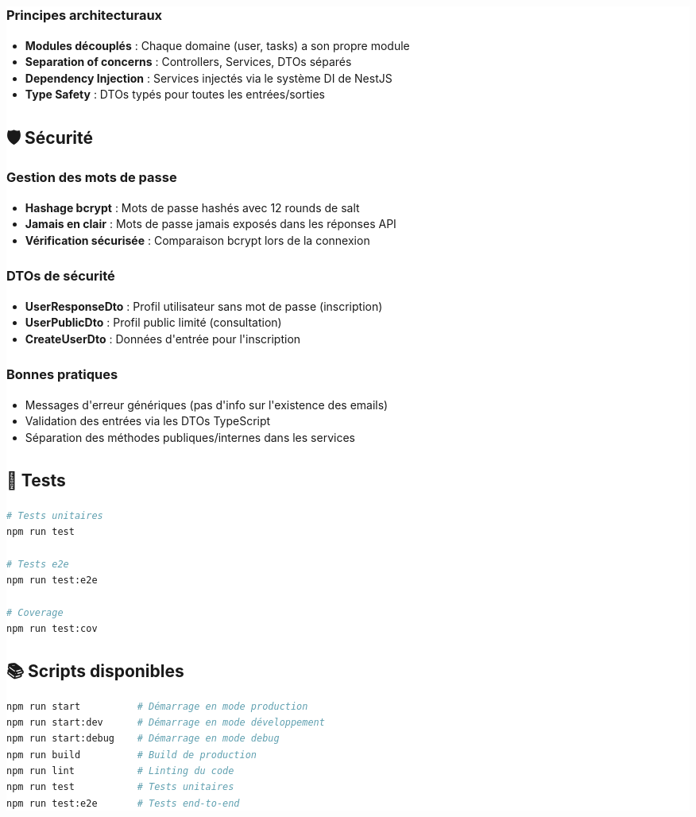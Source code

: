 ### Principes architecturaux

- **Modules découplés** : Chaque domaine (user, tasks) a son propre module
- **Separation of concerns** : Controllers, Services, DTOs séparés
- **Dependency Injection** : Services injectés via le système DI de NestJS
- **Type Safety** : DTOs typés pour toutes les entrées/sorties

## 🛡️ Sécurité

### Gestion des mots de passe

- **Hashage bcrypt** : Mots de passe hashés avec 12 rounds de salt
- **Jamais en clair** : Mots de passe jamais exposés dans les réponses API
- **Vérification sécurisée** : Comparaison bcrypt lors de la connexion

### DTOs de sécurité

- **UserResponseDto** : Profil utilisateur sans mot de passe (inscription)
- **UserPublicDto** : Profil public limité (consultation)
- **CreateUserDto** : Données d'entrée pour l'inscription

### Bonnes pratiques

- Messages d'erreur génériques (pas d'info sur l'existence des emails)
- Validation des entrées via les DTOs TypeScript
- Séparation des méthodes publiques/internes dans les services

## 🧪 Tests

```bash
# Tests unitaires
npm run test

# Tests e2e
npm run test:e2e

# Coverage
npm run test:cov
```

## 📚 Scripts disponibles

```bash
npm run start          # Démarrage en mode production
npm run start:dev      # Démarrage en mode développement
npm run start:debug    # Démarrage en mode debug
npm run build          # Build de production
npm run lint           # Linting du code
npm run test           # Tests unitaires
npm run test:e2e       # Tests end-to-end
```
